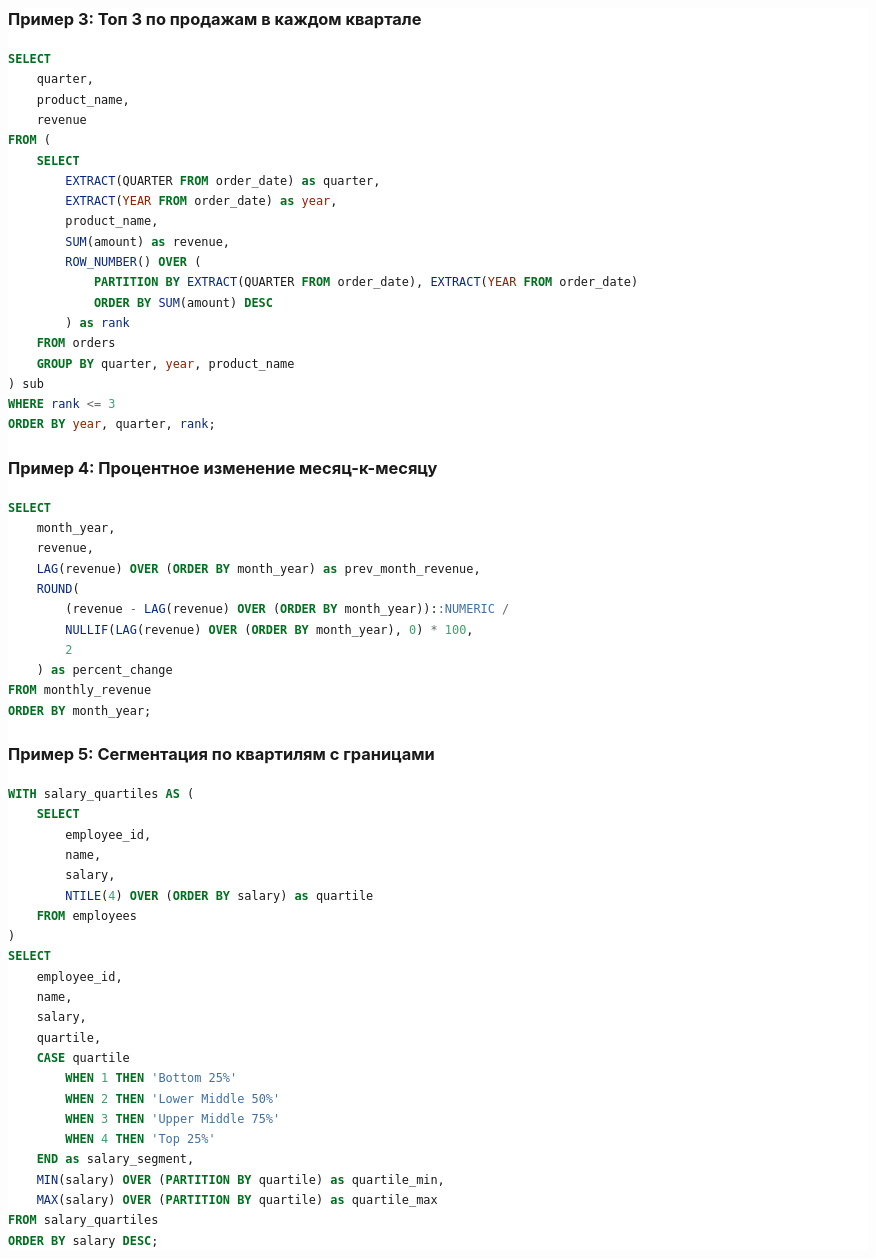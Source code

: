 ### Пример 3: Топ 3 по продажам в каждом квартале
```sql
SELECT 
    quarter,
    product_name,
    revenue
FROM (
    SELECT 
        EXTRACT(QUARTER FROM order_date) as quarter,
        EXTRACT(YEAR FROM order_date) as year,
        product_name,
        SUM(amount) as revenue,
        ROW_NUMBER() OVER (
            PARTITION BY EXTRACT(QUARTER FROM order_date), EXTRACT(YEAR FROM order_date)
            ORDER BY SUM(amount) DESC
        ) as rank
    FROM orders
    GROUP BY quarter, year, product_name
) sub
WHERE rank <= 3
ORDER BY year, quarter, rank;
```

### Пример 4: Процентное изменение месяц-к-месяцу
```sql
SELECT 
    month_year,
    revenue,
    LAG(revenue) OVER (ORDER BY month_year) as prev_month_revenue,
    ROUND(
        (revenue - LAG(revenue) OVER (ORDER BY month_year))::NUMERIC / 
        NULLIF(LAG(revenue) OVER (ORDER BY month_year), 0) * 100,
        2
    ) as percent_change
FROM monthly_revenue
ORDER BY month_year;
```

### Пример 5: Сегментация по квартилям с границами
```sql
WITH salary_quartiles AS (
    SELECT 
        employee_id,
        name,
        salary,
        NTILE(4) OVER (ORDER BY salary) as quartile
    FROM employees
)
SELECT 
    employee_id,
    name,
    salary,
    quartile,
    CASE quartile
        WHEN 1 THEN 'Bottom 25%'
        WHEN 2 THEN 'Lower Middle 50%'
        WHEN 3 THEN 'Upper Middle 75%'
        WHEN 4 THEN 'Top 25%'
    END as salary_segment,
    MIN(salary) OVER (PARTITION BY quartile) as quartile_min,
    MAX(salary) OVER (PARTITION BY quartile) as quartile_max
FROM salary_quartiles
ORDER BY salary DESC;
```